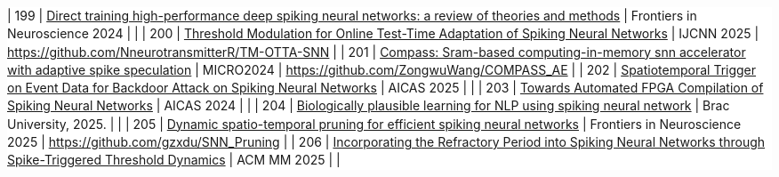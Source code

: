 |   199 | [Direct training high-performance deep spiking neural networks: a review of theories and methods](https://www.frontiersin.org/journals/neuroscience/articles/10.3389/fnins.2024.1383844/full)                                                                                                                                                                                                                                           | Frontiers in Neuroscience 2024                                                                                        |                                                                                                                           |
|   200 | [Threshold Modulation for Online Test-Time Adaptation of Spiking Neural Networks](https://arxiv.org/abs/2505.05375)                                                                                                                                                                                                                                                                                                                     | IJCNN 2025                                                                                                            | https://github.com/NneurotransmitterR/TM-OTTA-SNN                                                                         |
|   201 | [Compass: Sram-based computing-in-memory snn accelerator with adaptive spike speculation](https://ieeexplore.ieee.org/abstract/document/10764497/)                                                                                                                                                                                                                                                                                      | MICRO2024                                                                                                             | https://github.com/ZongwuWang/COMPASS_AE                                                                                  |
|   202 | [Spatiotemporal Trigger on Event Data for Backdoor Attack on Spiking Neural Networks](https://ieeexplore.ieee.org/abstract/document/11173104/)                                                                                                                                                                                                                                                                                          | AICAS 2025                                                                                                            |                                                                                                                           |
|   203 | [Towards Automated FPGA Compilation of Spiking Neural Networks](https://ieeexplore.ieee.org/abstract/document/10595982/)                                                                                                                                                                                                                                                                                                                | AICAS 2024                                                                                                            |                                                                                                                           |
|   204 | [Biologically plausible learning for NLP using spiking neural network](https://dspace.bracu.ac.bd/xmlui/handle/10361/26594)                                                                                                                                                                                                                                                                                                             | Brac University, 2025.                                                                                                |                                                                                                                           |
|   205 | [Dynamic spatio-temporal pruning for efficient spiking neural networks](https://www.frontiersin.org/journals/neuroscience/articles/10.3389/fnins.2025.1545583/full)                                                                                                                                                                                                                                                                     | Frontiers in Neuroscience 2025                                                                                        | https://github.com/gzxdu/SNN_Pruning                                                                                      |
|   206 | [Incorporating the Refractory Period into Spiking Neural Networks through Spike-Triggered Threshold Dynamics](https://arxiv.org/abs/2509.17769)                                                                                                                                                                                                                                                                                         | ACM MM 2025                                                                                                           |                                                                                                                           |